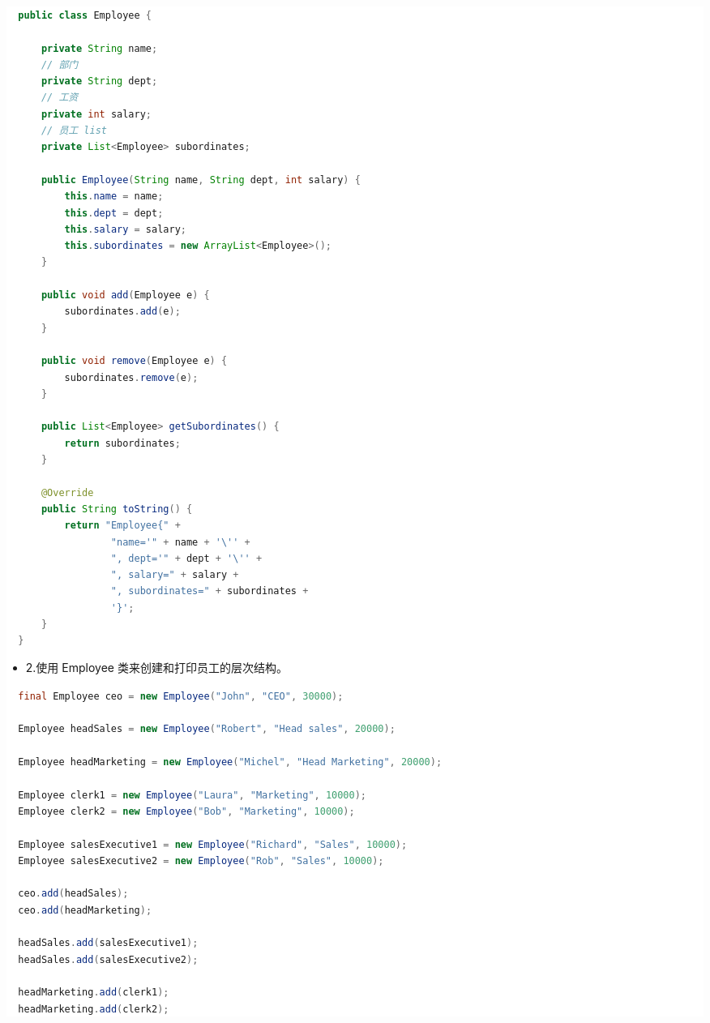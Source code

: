 ```java
  public class Employee {
  
      private String name;
      // 部门
      private String dept;
      // 工资
      private int salary;
      // 员工 list
      private List<Employee> subordinates;
  
      public Employee(String name, String dept, int salary) {
          this.name = name;
          this.dept = dept;
          this.salary = salary;
          this.subordinates = new ArrayList<Employee>();
      }
  
      public void add(Employee e) {
          subordinates.add(e);
      }
  
      public void remove(Employee e) {
          subordinates.remove(e);
      }
  
      public List<Employee> getSubordinates() {
          return subordinates;
      }
  
      @Override
      public String toString() {
          return "Employee{" +
                  "name='" + name + '\'' +
                  ", dept='" + dept + '\'' +
                  ", salary=" + salary +
                  ", subordinates=" + subordinates +
                  '}';
      }
  }
```

- 2.使用 Employee 类来创建和打印员工的层次结构。

```java
  final Employee ceo = new Employee("John", "CEO", 30000);

  Employee headSales = new Employee("Robert", "Head sales", 20000);

  Employee headMarketing = new Employee("Michel", "Head Marketing", 20000);

  Employee clerk1 = new Employee("Laura", "Marketing", 10000);
  Employee clerk2 = new Employee("Bob", "Marketing", 10000);

  Employee salesExecutive1 = new Employee("Richard", "Sales", 10000);
  Employee salesExecutive2 = new Employee("Rob", "Sales", 10000);

  ceo.add(headSales);
  ceo.add(headMarketing);

  headSales.add(salesExecutive1);
  headSales.add(salesExecutive2);

  headMarketing.add(clerk1);
  headMarketing.add(clerk2);
```